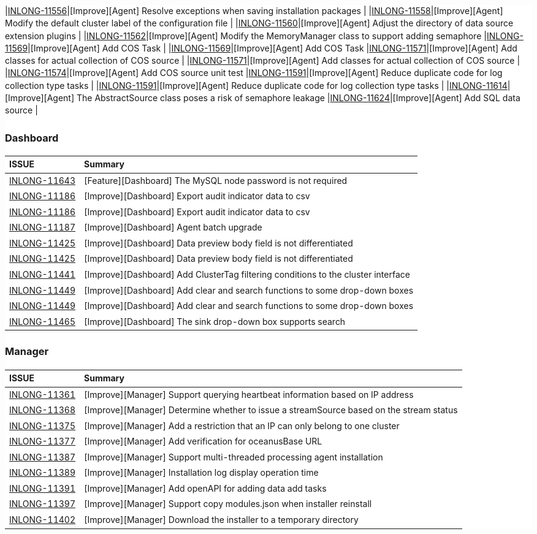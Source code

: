 |[INLONG-11556](https://github.com/apache/inlong/issues/11556)|[Improve][Agent] Resolve exceptions when saving installation packages |
|[INLONG-11558](https://github.com/apache/inlong/issues/11558)|[Improve][Agent] Modify the default cluster label of the configuration file |
|[INLONG-11560](https://github.com/apache/inlong/issues/11560)|[Improve][Agent] Adjust the directory of data source extension plugins |
|[INLONG-11562](https://github.com/apache/inlong/issues/11562)|[Improve][Agent] Modify the MemoryManager class to support adding semaphore
|[INLONG-11569](https://github.com/apache/inlong/issues/11569)|[Improve][Agent] Add COS Task |
|[INLONG-11569](https://github.com/apache/inlong/issues/11569)|[Improve][Agent] Add COS Task
|[INLONG-11571](https://github.com/apache/inlong/issues/11571)|[Improve][Agent] Add classes for actual collection of COS source |
|[INLONG-11571](https://github.com/apache/inlong/issues/11571)|[Improve][Agent] Add classes for actual collection of COS source |
|[INLONG-11574](https://github.com/apache/inlong/issues/11574)|[Improve][Agent] Add COS source unit test
|[INLONG-11591](https://github.com/apache/inlong/issues/11591)|[Improve][Agent] Reduce duplicate code for log collection type tasks |
|[INLONG-11591](https://github.com/apache/inlong/issues/11591)|[Improve][Agent] Reduce duplicate code for log collection type tasks |
|[INLONG-11614](https://github.com/apache/inlong/issues/11614)|[Improve][Agent] The AbstractSource class poses a risk of semaphore leakage
|[INLONG-11624](https://github.com/apache/inlong/issues/11624)|[Improve][Agent] Add SQL data source |

### Dashboard
|ISSUE|Summary|
|:--|:--|
|[INLONG-11643](https://github.com/apache/inlong/issues/11643)|[Feature][Dashboard] The MySQL node password is not required |
|[INLONG-11186](https://github.com/apache/inlong/issues/11186)|[Improve][Dashboard] Export audit indicator data to csv |
|[INLONG-11186](https://github.com/apache/inlong/issues/11186)|[Improve][Dashboard] Export audit indicator data to csv |
|[INLONG-11187](https://github.com/apache/inlong/issues/11187)|[Improve][Dashboard] Agent batch upgrade |
|[INLONG-11425](https://github.com/apache/inlong/issues/11425)|[Improve][Dashboard] Data preview body field is not differentiated |
|[INLONG-11425](https://github.com/apache/inlong/issues/11425)|[Improve][Dashboard] Data preview body field is not differentiated |
|[INLONG-11441](https://github.com/apache/inlong/issues/11441)|[Improve][Dashboard] Add ClusterTag filtering conditions to the cluster interface
|[INLONG-11449](https://github.com/apache/inlong/issues/11449)|[Improve][Dashboard] Add clear and search functions to some drop-down boxes |
|[INLONG-11449](https://github.com/apache/inlong/issues/11449)|[Improve][Dashboard] Add clear and search functions to some drop-down boxes |
|[INLONG-11465](https://github.com/apache/inlong/issues/11465)|[Improve][Dashboard] The sink drop-down box supports search |

### Manager
|ISSUE|Summary|
|:--|:--|
|[INLONG-11361](https://github.com/apache/inlong/issues/11361)|[Improve][Manager] Support querying heartbeat information based on IP address |
|[INLONG-11368](https://github.com/apache/inlong/issues/11368)|[Improve][Manager] Determine whether to issue a streamSource based on the stream status |
|[INLONG-11375](https://github.com/apache/inlong/issues/11375)|[Improve][Manager] Add a restriction that an IP can only belong to one cluster |
|[INLONG-11377](https://github.com/apache/inlong/issues/11377)|[Improve][Manager] Add verification for oceanusBase URL |
|[INLONG-11387](https://github.com/apache/inlong/issues/11387)|[Improve][Manager] Support multi-threaded processing agent installation |
|[INLONG-11389](https://github.com/apache/inlong/issues/11389)|[Improve][Manager] Installation log display operation time |
|[INLONG-11391](https://github.com/apache/inlong/issues/11391)|[Improve][Manager] Add openAPI for adding data add tasks |
|[INLONG-11397](https://github.com/apache/inlong/issues/11397)|[Improve][Manager] Support copy modules.json when installer reinstall |
|[INLONG-11402](https://github.com/apache/inlong/issues/11402)|[Improve][Manager] Download the installer to a temporary directory |
